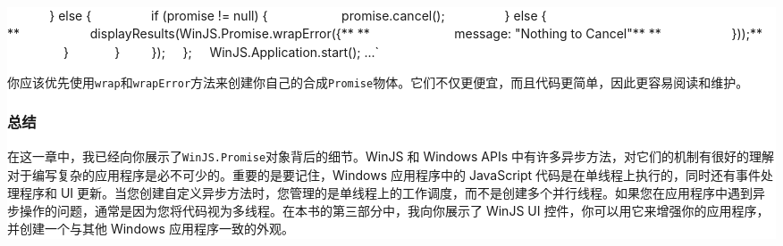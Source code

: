             } else {
                if (promise != null) {
                    promise.cancel();
                } else {
**                    displayResults(WinJS.Promise.wrapError({**
**                        message: "Nothing to Cancel"**
**                    }));**
                }
            }
        });
    };
    WinJS.Application.start();
</script>
...`

你应该优先使用`wrap`和`wrapError`方法来创建你自己的合成`Promise`物体。它们不仅更便宜，而且代码更简单，因此更容易阅读和维护。

### 总结

在这一章中，我已经向你展示了`WinJS.Promise`对象背后的细节。WinJS 和 Windows APIs 中有许多异步方法，对它们的机制有很好的理解对于编写复杂的应用程序是必不可少的。重要的是要记住，Windows 应用程序中的 JavaScript 代码是在单线程上执行的，同时还有事件处理程序和 UI 更新。当您创建自定义异步方法时，您管理的是单线程上的工作调度，而不是创建多个并行线程。如果您在应用程序中遇到异步操作的问题，通常是因为您将代码视为多线程。在本书的第三部分中，我向你展示了 WinJS UI 控件，你可以用它来增强你的应用程序，并创建一个与其他 Windows 应用程序一致的外观。